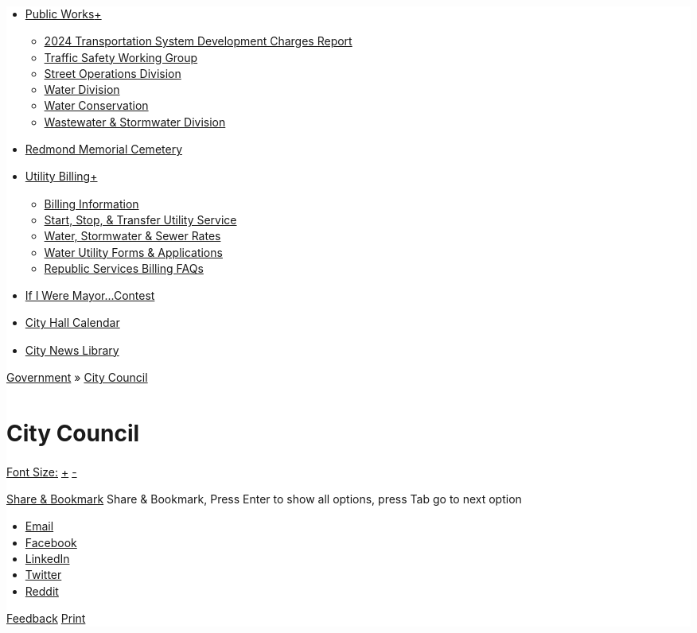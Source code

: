   - [Public Works](https://www.redmondoregon.gov/government/departments/public-works)[+](https:void%280%29 "Expand/Collapse subpages under Sidenav Item with Children")
    
    - [2024 Transportation System Development Charges Report](https://www.redmondoregon.gov/government/departments/public-works/transportation-system-development-charges)
    - [Traffic Safety Working Group](https://www.redmondoregon.gov/government/departments/public-works/traffic-safety-working-group)
    - [Street Operations Division](https://www.redmondoregon.gov/government/departments/public-works/transportation-division)
    - [Water Division](https://www.redmondoregon.gov/government/departments/public-works/water-division)
    - [Water Conservation](https://www.redmondoregon.gov/government/departments/public-works/water-division/water-conservation)
    - [Wastewater &amp; Stormwater Division](https://www.redmondoregon.gov/government/departments/public-works/wastewater-division)
  - [Redmond Memorial Cemetery](https://www.redmondoregon.gov/government/departments/parks-division/cemetery)
  - [Utility Billing](https://www.redmondoregon.gov/government/departments/utility-billing)[+](https:void%280%29 "Expand/Collapse subpages under Sidenav Item with Children")
    
    - [Billing Information](https://www.redmondoregon.gov/government/departments/utility-billing/billing-information)
    - [Start, Stop, &amp; Transfer Utility Service](https://www.redmondoregon.gov/government/departments/utility-billing/start-stop-transfer-utility-service)
    - [Water, Stormwater &amp; Sewer Rates](https://www.redmondoregon.gov/government/departments/utility-billing/water-stormwater-sewer-rates)
    - [Water Utility Forms &amp; Applications](https://www.redmondoregon.gov/government/departments/utility-billing/water-utility-forms-applications)
    - [Republic Services Billing FAQs](https://www.redmondoregon.gov/government/departments/utility-billing/republic-services-billing-faqs)
- [If I Were Mayor...Contest](https://www.redmondoregon.gov/government/if-i-were-mayor-contest)
- [City Hall Calendar](https://www.redmondoregon.gov/government/city-hall-calendar)
- [City News Library](https://www.redmondoregon.gov/government/city-news-library)

[Government](https://www.redmondoregon.gov/government) » [City Council](https://www.redmondoregon.gov/government/city-council)

# City Council

[Font Size:](https:void%280%29; "default font size") [+](https:void%280%29; "larger font size") [-](https:void%280%29; "smaller font size")

[Share &amp; Bookmark](https:void%280%29; "Click to expand Share & Bookmark options") Share &amp; Bookmark, Press Enter to show all options, press Tab go to next option

- [Email](https:void%280%29; "Click to submit an email online")
- [Facebook](https:shareLink%28'facebook'%29 "Click to share with Facebook")
- [LinkedIn](https:shareLink%28'linkedin'%29 "Click to share with LinkedIn")
- [Twitter](https:shareLink%28'twitter'%29 "Click to share with Twitter")
- [Reddit](https:shareLink%28'reddit'%29 "Click to share with Reddit")

[Feedback](https:void%280%29; "Click to submit an email to feedback") [Print](https:window.print%28%29; "Click to print this page")

